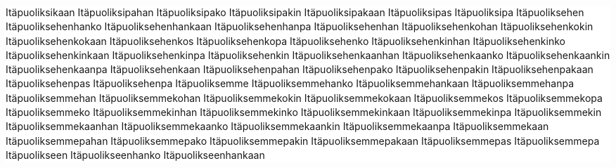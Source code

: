 Itäpuoliksikaan
Itäpuoliksipahan
Itäpuoliksipako
Itäpuoliksipakin
Itäpuoliksipakaan
Itäpuoliksipas
Itäpuoliksipa
Itäpuoliksehen
Itäpuoliksehenhanko
Itäpuoliksehenhankaan
Itäpuoliksehenhanpa
Itäpuoliksehenhan
Itäpuoliksehenkohan
Itäpuoliksehenkokin
Itäpuoliksehenkokaan
Itäpuoliksehenkos
Itäpuoliksehenkopa
Itäpuoliksehenko
Itäpuoliksehenkinhan
Itäpuoliksehenkinko
Itäpuoliksehenkinkaan
Itäpuoliksehenkinpa
Itäpuoliksehenkin
Itäpuoliksehenkaanhan
Itäpuoliksehenkaanko
Itäpuoliksehenkaankin
Itäpuoliksehenkaanpa
Itäpuoliksehenkaan
Itäpuoliksehenpahan
Itäpuoliksehenpako
Itäpuoliksehenpakin
Itäpuoliksehenpakaan
Itäpuoliksehenpas
Itäpuoliksehenpa
Itäpuoliksemme
Itäpuoliksemmehanko
Itäpuoliksemmehankaan
Itäpuoliksemmehanpa
Itäpuoliksemmehan
Itäpuoliksemmekohan
Itäpuoliksemmekokin
Itäpuoliksemmekokaan
Itäpuoliksemmekos
Itäpuoliksemmekopa
Itäpuoliksemmeko
Itäpuoliksemmekinhan
Itäpuoliksemmekinko
Itäpuoliksemmekinkaan
Itäpuoliksemmekinpa
Itäpuoliksemmekin
Itäpuoliksemmekaanhan
Itäpuoliksemmekaanko
Itäpuoliksemmekaankin
Itäpuoliksemmekaanpa
Itäpuoliksemmekaan
Itäpuoliksemmepahan
Itäpuoliksemmepako
Itäpuoliksemmepakin
Itäpuoliksemmepakaan
Itäpuoliksemmepas
Itäpuoliksemmepa
Itäpuolikseen
Itäpuolikseenhanko
Itäpuolikseenhankaan